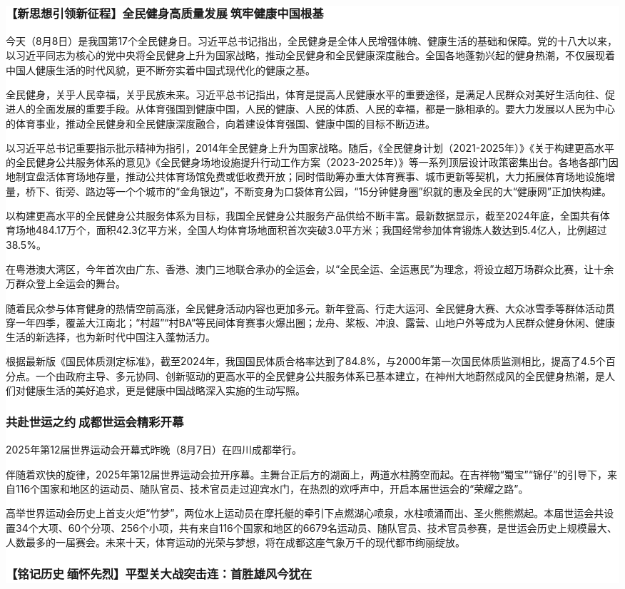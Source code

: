 <iframe
    width="100%"
    height="450"
    src="https://content-static.cctvnews.cctv.com/snow-book/video.html?item_id=12239006327344613753&track_id=3B319773-8C82-472D-88FB-E9529448798E_776517621396"
></iframe>

### 【新思想引领新征程】全民健身高质量发展 筑牢健康中国根基

今天（8月8日）是我国第17个全民健身日。习近平总书记指出，全民健身是全体人民增强体魄、健康生活的基础和保障。党的十八大以来，以习近平同志为核心的党中央将全民健身上升为国家战略，推动全民健身和全民健康深度融合。全国各地蓬勃兴起的健身热潮，不仅展现着中国人健康生活的时代风貌，更不断夯实着中国式现代化的健康之基。

全民健身，关乎人民幸福，关乎民族未来。习近平总书记指出，体育是提高人民健康水平的重要途径，是满足人民群众对美好生活向往、促进人的全面发展的重要手段。从体育强国到健康中国，人民的健康、人民的体质、人民的幸福，都是一脉相承的。要大力发展以人民为中心的体育事业，推动全民健身和全民健康深度融合，向着建设体育强国、健康中国的目标不断迈进。

以习近平总书记重要指示批示精神为指引，2014年全民健身上升为国家战略。随后，《全民健身计划（2021-2025年）》《关于构建更高水平的全民健身公共服务体系的意见》《全民健身场地设施提升行动工作方案（2023-2025年）》等一系列顶层设计政策密集出台。各地各部门因地制宜盘活体育场地存量，推动公共体育场馆免费或低收费开放；同时借助筹办重大体育赛事、城市更新等契机，大力拓展体育场地设施增量，桥下、街旁、路边等一个个城市的“金角银边”，不断变身为口袋体育公园，“15分钟健身圈”织就的惠及全民的大“健康网”正加快构建。

以构建更高水平的全民健身公共服务体系为目标，我国全民健身公共服务产品供给不断丰富。最新数据显示，截至2024年底，全国共有体育场地484.17万个，面积42.3亿平方米，全国人均体育场地面积首次突破3.0平方米；我国经常参加体育锻炼人数达到5.4亿人，比例超过38.5%。

在粤港澳大湾区，今年首次由广东、香港、澳门三地联合承办的全运会，以“全民全运、全运惠民”为理念，将设立超万场群众比赛，让十余万群众登上全运会的舞台。

随着民众参与体育健身的热情空前高涨，全民健身活动内容也更加多元。新年登高、行走大运河、全民健身大赛、大众冰雪季等群体活动贯穿一年四季，覆盖大江南北；“村超”“村BA”等民间体育赛事火爆出圈；龙舟、桨板、冲浪、露营、山地户外等成为人民群众健身休闲、健康生活的新选择，也为新时代中国注入蓬勃活力。

根据最新版《国民体质测定标准》，截至2024年，我国国民体质合格率达到了84.8%，与2000年第一次国民体质监测相比，提高了4.5个百分点。一个由政府主导、多元协同、创新驱动的更高水平的全民健身公共服务体系已基本建立，在神州大地蔚然成风的全民健身热潮，是人们对健康生活的美好追求，更是健康中国战略深入实施的生动写照。

<iframe
    width="100%"
    height="450"
    src="https://content-static.cctvnews.cctv.com/snow-book/video.html?item_id=7585409132713708466&track_id=B8B99B36-56D5-40FC-9CDF-C708D3459FF8_776517634078"
></iframe>

### 共赴世运之约 成都世运会精彩开幕

2025年第12届世界运动会开幕式昨晚（8月7日）在四川成都举行。

伴随着欢快的旋律，2025年第12届世界运动会拉开序幕。主舞台正后方的湖面上，两道水柱腾空而起。在吉祥物“蜀宝”“锦仔”的引导下，来自116个国家和地区的运动员、随队官员、技术官员走过迎宾水门，在热烈的欢呼声中，开启本届世运会的“荣耀之路”。

高举世界运动会历史上首支火炬“竹梦”，两位水上运动员在摩托艇的牵引下点燃湖心喷泉，水柱喷涌而出、圣火熊熊燃起。本届世运会共设置34个大项、60个分项、256个小项，共有来自116个国家和地区的6679名运动员、随队官员、技术官员参赛，是世运会历史上规模最大、人数最多的一届赛会。未来十天，体育运动的光荣与梦想，将在成都这座气象万千的现代都市绚丽绽放。

<iframe
    width="100%"
    height="450"
    src="https://content-static.cctvnews.cctv.com/snow-book/video.html?item_id=13654224923554539976&track_id=FEF604A0-6B37-475D-A9F0-8324173D9DC6_776517641926"
></iframe>

### 【铭记历史 缅怀先烈】平型关大战突击连：首胜雄风今犹在
